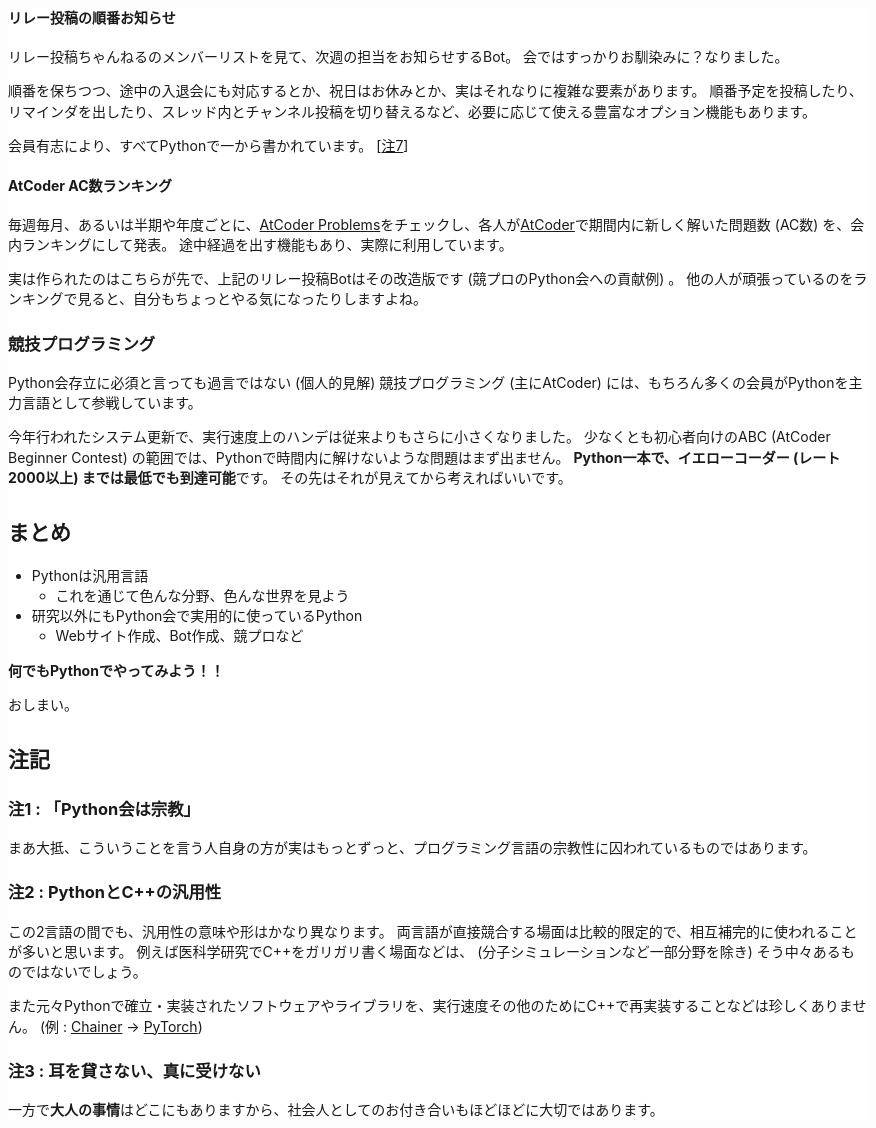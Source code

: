 #### リレー投稿の順番お知らせ
リレー投稿ちゃんねるのメンバーリストを見て、次週の担当をお知らせするBot。
会ではすっかりお馴染みに？なりました。

順番を保ちつつ、途中の入退会にも対応するとか、祝日はお休みとか、実はそれなりに複雑な要素があります。
順番予定を投稿したり、リマインダを出したり、スレッド内とチャンネル投稿を切り替えるなど、必要に応じて使える豊富なオプション機能もあります。

会員有志により、すべてPythonで一から書かれています。
[[注7](#note7)]

#### AtCoder AC数ランキング
毎週毎月、あるいは半期や年度ごとに、[AtCoder Problems](https://kenkoooo.com/atcoder/)をチェックし、各人が[AtCoder](https://atcoder.jp)で期間内に新しく解いた問題数 (AC数) を、会内ランキングにして発表。
途中経過を出す機能もあり、実際に利用しています。

実は作られたのはこちらが先で、上記のリレー投稿Botはその改造版です (競プロのPython会への貢献例) 。
他の人が頑張っているのをランキングで見ると、自分もちょっとやる気になったりしますよね。

### 競技プログラミング
Python会存立に必須と言っても過言ではない (個人的見解) 競技プログラミング (主にAtCoder) には、もちろん多くの会員がPythonを主力言語として参戦しています。

今年行われたシステム更新で、実行速度上のハンデは従来よりもさらに小さくなりました。
少なくとも初心者向けのABC (AtCoder Beginner Contest) の範囲では、Pythonで時間内に解けないような問題はまず出ません。
**Python一本で、イエローコーダー (レート2000以上) までは最低でも到達可能**です。
その先はそれが見えてから考えればいいです。

## まとめ
- Pythonは汎用言語
    - これを通じて色んな分野、色んな世界を見よう
- 研究以外にもPython会で実用的に使っているPython
    - Webサイト作成、Bot作成、競プロなど

**何でもPythonでやってみよう！！**

おしまい。


## 注記

### <span id="note1"></span>注1 : 「Python会は宗教」
まあ大抵、こういうことを言う人自身の方が実はもっとずっと、プログラミング言語の宗教性に囚われているものではあります。

### <span id="note2"></span>注2 : PythonとC++の汎用性
この2言語の間でも、汎用性の意味や形はかなり異なります。
両言語が直接競合する場面は比較的限定的で、相互補完的に使われることが多いと思います。
例えば医科学研究でC++をガリガリ書く場面などは、
(分子シミュレーションなど一部分野を除き)
そう中々あるものではないでしょう。

また元々Pythonで確立・実装されたソフトウェアやライブラリを、実行速度その他のためにC++で再実装することなどは珍しくありません。
(例 : [Chainer](https://chainer.org) → [PyTorch](https://pytorch.org))

### <span id="note3"></span>注3 : 耳を貸さない、真に受けない
一方で**大人の事情**はどこにもありますから、社会人としてのお付き合いもほどほどに大切ではあります。
